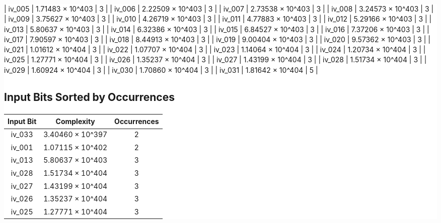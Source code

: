 | iv_005 | 1.71483 × 10^403 | 3 |
| iv_006 | 2.22509 × 10^403 | 3 |
| iv_007 | 2.73538 × 10^403 | 3 |
| iv_008 | 3.24573 × 10^403 | 3 |
| iv_009 | 3.75627 × 10^403 | 3 |
| iv_010 | 4.26719 × 10^403 | 3 |
| iv_011 | 4.77883 × 10^403 | 3 |
| iv_012 | 5.29166 × 10^403 | 3 |
| iv_013 | 5.80637 × 10^403 | 3 |
| iv_014 | 6.32386 × 10^403 | 3 |
| iv_015 | 6.84527 × 10^403 | 3 |
| iv_016 | 7.37206 × 10^403 | 3 |
| iv_017 | 7.90597 × 10^403 | 3 |
| iv_018 | 8.44913 × 10^403 | 3 |
| iv_019 | 9.00404 × 10^403 | 3 |
| iv_020 | 9.57362 × 10^403 | 3 |
| iv_021 | 1.01612 × 10^404 | 3 |
| iv_022 | 1.07707 × 10^404 | 3 |
| iv_023 | 1.14064 × 10^404 | 3 |
| iv_024 | 1.20734 × 10^404 | 3 |
| iv_025 | 1.27771 × 10^404 | 3 |
| iv_026 | 1.35237 × 10^404 | 3 |
| iv_027 | 1.43199 × 10^404 | 3 |
| iv_028 | 1.51734 × 10^404 | 3 |
| iv_029 | 1.60924 × 10^404 | 3 |
| iv_030 | 1.70860 × 10^404 | 3 |
| iv_031 | 1.81642 × 10^404 | 5 |

## Input Bits Sorted by Occurrences

| Input Bit | Complexity | Occurrences |
|:---------:|:----------:|:-----------:|
| iv_033 | 3.40460 × 10^397 | 2 |
| iv_001 | 1.07115 × 10^402 | 2 |
| iv_013 | 5.80637 × 10^403 | 3 |
| iv_028 | 1.51734 × 10^404 | 3 |
| iv_027 | 1.43199 × 10^404 | 3 |
| iv_026 | 1.35237 × 10^404 | 3 |
| iv_025 | 1.27771 × 10^404 | 3 |